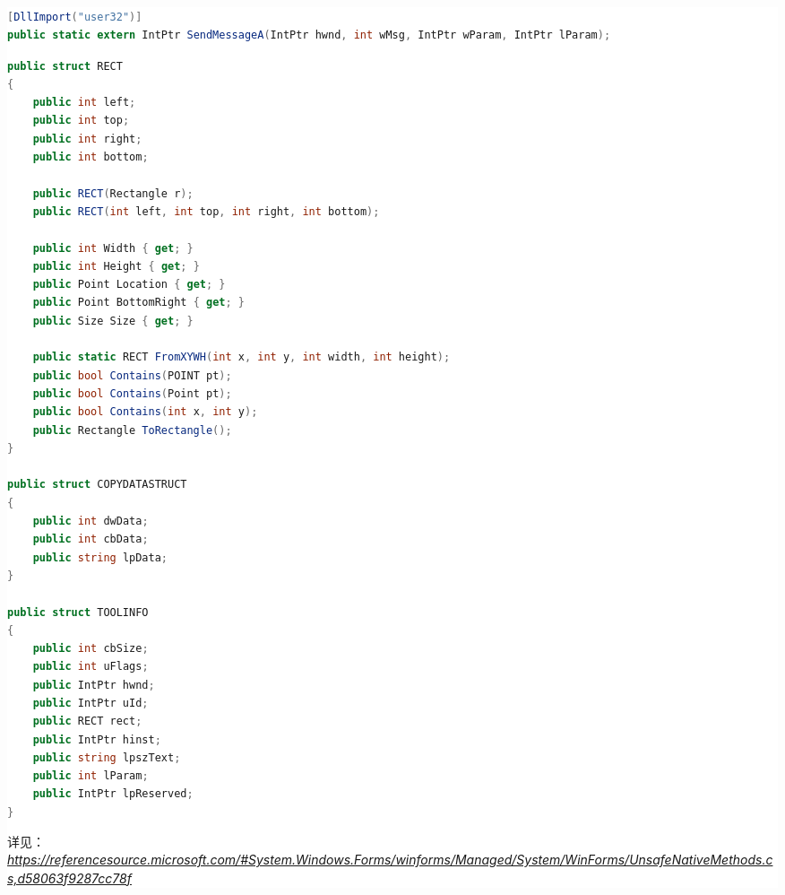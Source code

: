 ```C#
```

```C#
[DllImport("user32")]
public static extern IntPtr SendMessageA(IntPtr hwnd, int wMsg, IntPtr wParam, IntPtr lParam);
```

```C#
public struct RECT
{
	public int left;
    public int top;
    public int right;
    public int bottom;
    
    public RECT(Rectangle r);
    public RECT(int left, int top, int right, int bottom);
    
    public int Width { get; }
    public int Height { get; }
    public Point Location { get; }
    public Point BottomRight { get; }
    public Size Size { get; }
    
    public static RECT FromXYWH(int x, int y, int width, int height);
    public bool Contains(POINT pt);
    public bool Contains(Point pt);
    public bool Contains(int x, int y);
    public Rectangle ToRectangle();
}

public struct COPYDATASTRUCT
{
    public int dwData;
    public int cbData;
    public string lpData;
}

public struct TOOLINFO
{
    public int cbSize;
    public int uFlags;
    public IntPtr hwnd;
    public IntPtr uId;
    public RECT rect;
    public IntPtr hinst;
    public string lpszText;
    public int lParam;
    public IntPtr lpReserved;
}
```

详见：*https://referencesource.microsoft.com/#System.Windows.Forms/winforms/Managed/System/WinForms/UnsafeNativeMethods.cs,d58063f9287cc78f*
